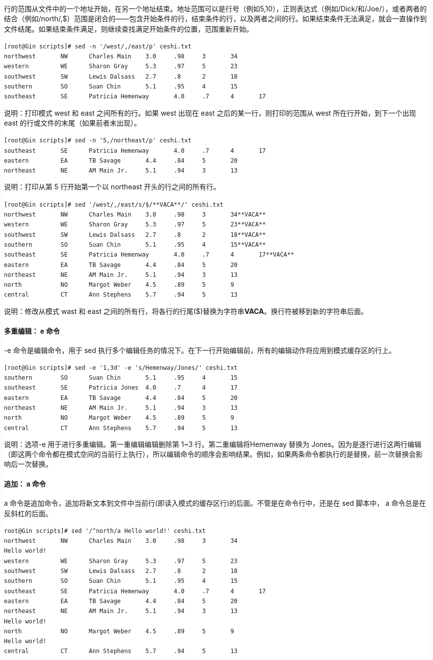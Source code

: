 行的范围从文件中的一个地址开始，在另一个地址结束。地址范围可以是行号（例如5,10），正则表达式（例如/Dick/和/Joe/），或者两者的结合（例如/north/,$）范围是闭合的——包含开始条件的行，结束条件的行，以及两者之间的行。如果结束条件无法满足，就会一直操作到文件结尾。如果结束条件满足，则继续查找满足开始条件的位置，范围重新开始。

	[root@Gin scripts]# sed -n '/west/,/east/p' ceshi.txt
	northwest       NW      Charles Main    3.0     .98     3       34
	western         WE      Sharon Gray     5.3     .97     5       23
	southwest       SW      Lewis Dalsass   2.7     .8      2       18
	southern        SO      Suan Chin       5.1     .95     4       15
	southeast       SE      Patricia Hemenway       4.0     .7      4       17
	

说明：打印模式 west 和 east 之间所有的行。如果 west 出现在 east 之后的某一行，则打印的范围从 west 所在行开始，到下一个出现 east 的行或文件的末尾（如果前者未出现）。

	[root@Gin scripts]# sed -n '5,/northeast/p' ceshi.txt
	southeast       SE      Patricia Hemenway       4.0     .7      4       17
	eastern         EA      TB Savage       4.4     .84     5       20
	northeast       NE      AM Main Jr.     5.1     .94     3       13

说明：打印从第 5 行开始第一个以 northeast 开头的行之间的所有行。


	[root@Gin scripts]# sed '/west/,/east/s/$/**VACA**/' ceshi.txt
	northwest       NW      Charles Main    3.0     .98     3       34**VACA**
	western         WE      Sharon Gray     5.3     .97     5       23**VACA**
	southwest       SW      Lewis Dalsass   2.7     .8      2       18**VACA**
	southern        SO      Suan Chin       5.1     .95     4       15**VACA**
	southeast       SE      Patricia Hemenway       4.0     .7      4       17**VACA**
	eastern         EA      TB Savage       4.4     .84     5       20
	northeast       NE      AM Main Jr.     5.1     .94     3       13
	north           NO      Margot Weber    4.5     .89     5       9
	central         CT      Ann Stephens    5.7     .94     5       13

说明：修改从模式 wast 和 east 之间的所有行，将各行的行尾($)替换为字符串**VACA**。换行符被移到新的字符串后面。 

#### **多重编辑： e 命令**

-e 命令是编辑命令，用于 sed 执行多个编辑任务的情况下。在下一行开始编辑前，所有的编辑动作将应用到模式缓存区的行上。

	[root@Gin scripts]# sed -e '1,3d' -e 's/Hemenway/Jones/' ceshi.txt
	southern        SO      Suan Chin       5.1     .95     4       15
	southeast       SE      Patricia Jones  4.0     .7      4       17
	eastern         EA      TB Savage       4.4     .84     5       20
	northeast       NE      AM Main Jr.     5.1     .94     3       13
	north           NO      Margot Weber    4.5     .89     5       9
	central         CT      Ann Stephens    5.7     .94     5       13

说明：选项-e 用于进行多重编辑。第一重编辑编辑删除第 1~3 行。第二重编辑将Hemenway 替换为 Jones。因为是逐行进行这两行编辑（即这两个命令都在模式空间的当前行上执行），所以编辑命令的顺序会影响结果。例如，如果两条命令都执行的是替换，前一次替换会影响后一次替换。

#### **追加： a 命令**

a 命令是追加命令，追加将新文本到文件中当前行(即读入模式的缓存区行)的后面。不管是在命令行中，还是在 sed 脚本中， a 命令总是在反斜杠的后面。

	root@Gin scripts]# sed '/^north/a Hello world!' ceshi.txt 
	northwest       NW      Charles Main    3.0     .98     3       34
	Hello world!
	western         WE      Sharon Gray     5.3     .97     5       23
	southwest       SW      Lewis Dalsass   2.7     .8      2       18
	southern        SO      Suan Chin       5.1     .95     4       15
	southeast       SE      Patricia Hemenway       4.0     .7      4       17
	eastern         EA      TB Savage       4.4     .84     5       20
	northeast       NE      AM Main Jr.     5.1     .94     3       13
	Hello world!
	north           NO      Margot Weber    4.5     .89     5       9
	Hello world!
	central         CT      Ann Stephens    5.7     .94     5       13
